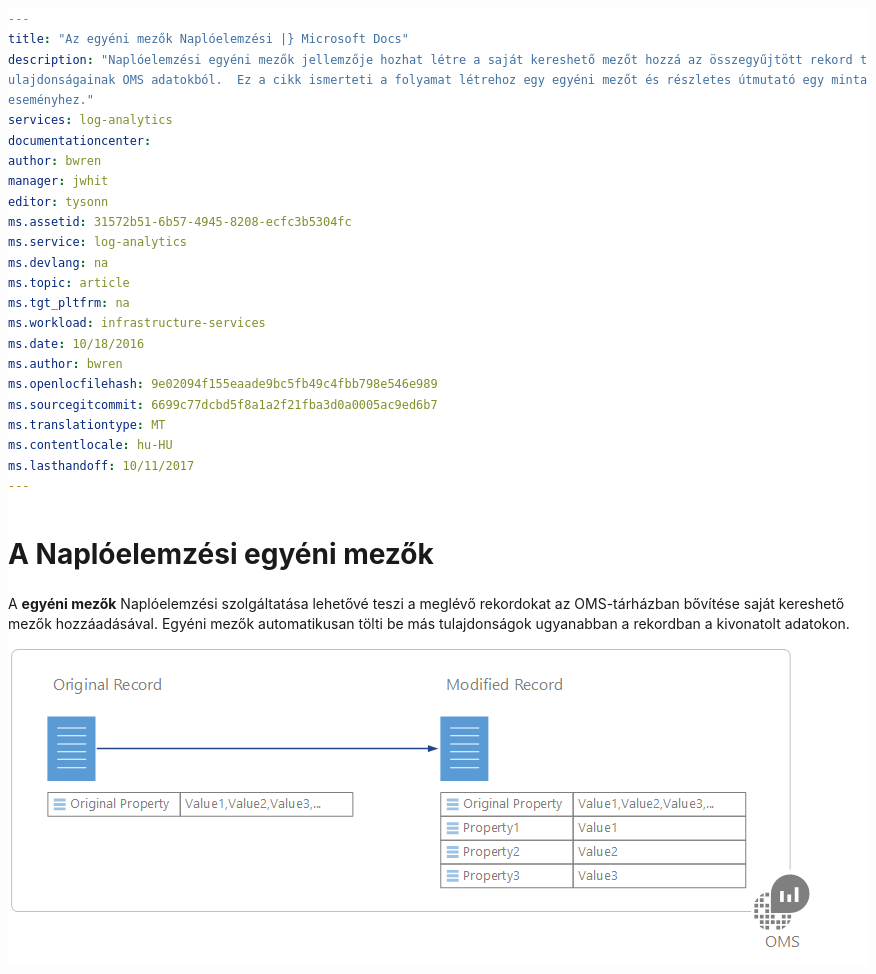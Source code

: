 ```yaml
---
title: "Az egyéni mezők Naplóelemzési |} Microsoft Docs"
description: "Naplóelemzési egyéni mezők jellemzője hozhat létre a saját kereshető mezőt hozzá az összegyűjtött rekord tulajdonságainak OMS adatokból.  Ez a cikk ismerteti a folyamat létrehoz egy egyéni mezőt és részletes útmutató egy minta eseményhez."
services: log-analytics
documentationcenter: 
author: bwren
manager: jwhit
editor: tysonn
ms.assetid: 31572b51-6b57-4945-8208-ecfc3b5304fc
ms.service: log-analytics
ms.devlang: na
ms.topic: article
ms.tgt_pltfrm: na
ms.workload: infrastructure-services
ms.date: 10/18/2016
ms.author: bwren
ms.openlocfilehash: 9e02094f155eaade9bc5fb49c4fbb798e546e989
ms.sourcegitcommit: 6699c77dcbd5f8a1a2f21fba3d0a0005ac9ed6b7
ms.translationtype: MT
ms.contentlocale: hu-HU
ms.lasthandoff: 10/11/2017
---
```

# <a name="custom-fields-in-log-analytics"></a>A Naplóelemzési egyéni mezők
A **egyéni mezők** Naplóelemzési szolgáltatása lehetővé teszi a meglévő rekordokat az OMS-tárházban bővítése saját kereshető mezők hozzáadásával.  Egyéni mezők automatikusan tölti be más tulajdonságok ugyanabban a rekordban a kivonatolt adatokon.

![Egyéni mezők – áttekintés](media/log-analytics-custom-fields/overview.png)
